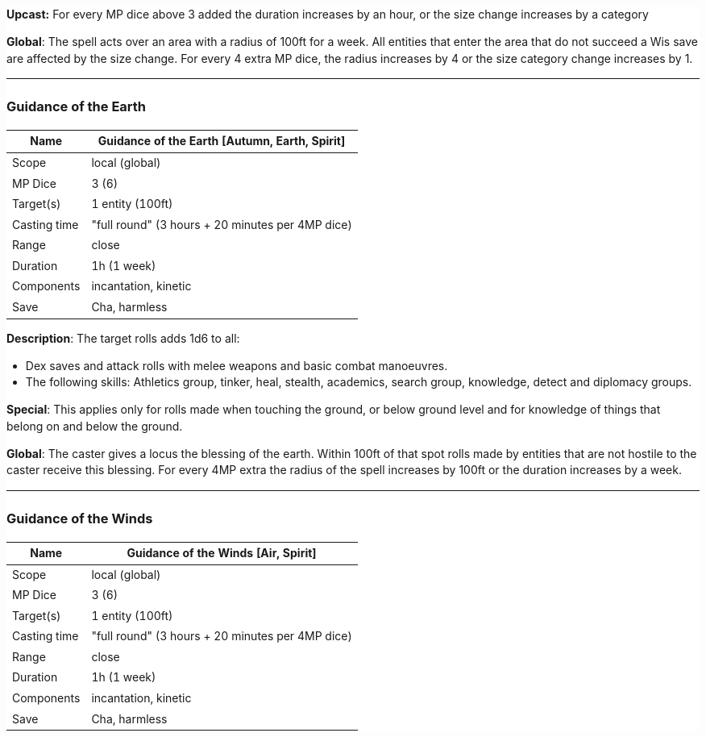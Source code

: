 **Upcast:** For every MP dice above 3 added the duration increases by an hour, or the size change increases by a category

**Global**: The spell acts over an area with a radius of 100ft for a week. All entities that enter the area that do not succeed a Wis save are affected by the size change. For every 4 extra MP dice, the radius increases by 4 or the size category change increases by 1.

___
### Guidance of the Earth
|Name|Guidance of the Earth [Autumn, Earth, Spirit]|
|-|-|
|Scope|local (global)|
|MP Dice|3 (6)|
|Target(s)|1 entity (100ft)|
|Casting time|"full round" (3 hours + 20 minutes per 4MP dice)|-1
|Range|close|-2(-3)
|Duration|1h (1 week)|+6(3)
|Components|incantation, kinetic|-1(2)
|Save|Cha, harmless|

**Description**: The target rolls adds 1d6 to all:
- Dex saves and attack rolls with melee weapons and basic combat manoeuvres.
- The following skills: Athletics group, tinker, heal, stealth, academics, search group, knowledge, detect and diplomacy groups.

**Special**: This applies only for rolls made when touching the ground, or below ground level and for knowledge of things that belong on and below the ground.

**Global**: The caster gives a locus the blessing of the earth. Within 100ft of that spot rolls made by entities that are not hostile to the caster receive this blessing. For every 4MP extra the radius of the spell increases by 100ft or the duration increases by a week.

___
### Guidance of the Winds
|Name|Guidance of the Winds [Air, Spirit]|
|-|-|
|Scope|local (global)|
|MP Dice|3 (6)|
|Target(s)|1 entity (100ft)|
|Casting time|"full round" (3 hours + 20 minutes per 4MP dice)|-1
|Range|close|-2
|Duration|1h (1 week)|
|Components|incantation, kinetic|
|Save|Cha, harmless|
